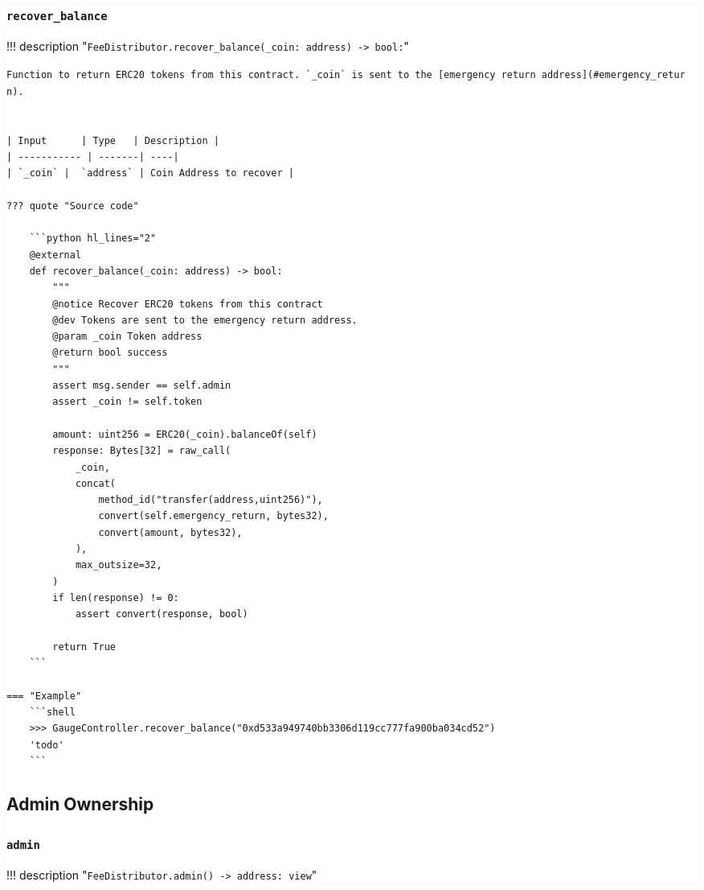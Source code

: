 
### `recover_balance`
!!! description "`FeeDistributor.recover_balance(_coin: address) -> bool:`"

    Function to return ERC20 tokens from this contract. `_coin` is sent to the [emergency return address](#emergency_return).


    | Input      | Type   | Description |
    | ----------- | -------| ----|
    | `_coin` |  `address` | Coin Address to recover |

    ??? quote "Source code"

        ```python hl_lines="2"
        @external
        def recover_balance(_coin: address) -> bool:
            """
            @notice Recover ERC20 tokens from this contract
            @dev Tokens are sent to the emergency return address.
            @param _coin Token address
            @return bool success
            """
            assert msg.sender == self.admin
            assert _coin != self.token

            amount: uint256 = ERC20(_coin).balanceOf(self)
            response: Bytes[32] = raw_call(
                _coin,
                concat(
                    method_id("transfer(address,uint256)"),
                    convert(self.emergency_return, bytes32),
                    convert(amount, bytes32),
                ),
                max_outsize=32,
            )
            if len(response) != 0:
                assert convert(response, bool)

            return True
        ```

    === "Example"
        ```shell
        >>> GaugeController.recover_balance("0xd533a949740bb3306d119cc777fa900ba034cd52")
        'todo'
        ```



## **Admin Ownership**

### `admin`
!!! description "`FeeDistributor.admin() -> address: view`"
